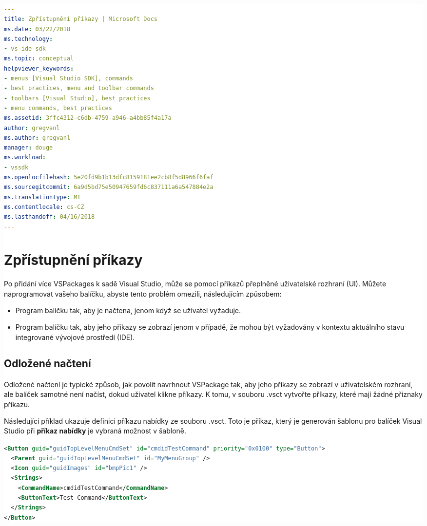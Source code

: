 ```yaml
---
title: Zpřístupnění příkazy | Microsoft Docs
ms.date: 03/22/2018
ms.technology:
- vs-ide-sdk
ms.topic: conceptual
helpviewer_keywords:
- menus [Visual Studio SDK], commands
- best practices, menu and toolbar commands
- toolbars [Visual Studio], best practices
- menu commands, best practices
ms.assetid: 3ffc4312-c6db-4759-a946-a4bb85f4a17a
author: gregvanl
ms.author: gregvanl
manager: douge
ms.workload:
- vssdk
ms.openlocfilehash: 5e20fd9b1b13dfc8159181ee2cb8f5d8966f6faf
ms.sourcegitcommit: 6a9d5bd75e50947659fd6c837111a6a547884e2a
ms.translationtype: MT
ms.contentlocale: cs-CZ
ms.lasthandoff: 04/16/2018
---
```

# <a name="making-commands-available"></a>Zpřístupnění příkazy
Po přidání více VSPackages k sadě Visual Studio, může se pomocí příkazů přeplněné uživatelské rozhraní (UI). Můžete naprogramovat vašeho balíčku, abyste tento problém omezili, následujícím způsobem:

-   Program balíčku tak, aby je načtena, jenom když se uživatel vyžaduje.

-   Program balíčku tak, aby jeho příkazy se zobrazí jenom v případě, že mohou být vyžadovány v kontextu aktuálního stavu integrované vývojové prostředí (IDE).

## <a name="delayed-loading"></a>Odložené načtení
 Odložené načtení je typické způsob, jak povolit navrhnout VSPackage tak, aby jeho příkazy se zobrazí v uživatelském rozhraní, ale balíček samotné není načíst, dokud uživatel klikne příkazy. K tomu, v souboru .vsct vytvořte příkazy, které mají žádné příznaky příkazu.

 Následující příklad ukazuje definici příkazu nabídky ze souboru .vsct. Toto je příkaz, který je generován šablonu pro balíček Visual Studio při **příkaz nabídky** je vybraná možnost v šabloně.

```xml
<Button guid="guidTopLevelMenuCmdSet" id="cmdidTestCommand" priority="0x0100" type="Button">
  <Parent guid="guidTopLevelMenuCmdSet" id="MyMenuGroup" />
  <Icon guid="guidImages" id="bmpPic1" />
  <Strings>
    <CommandName>cmdidTestCommand</CommandName>
    <ButtonText>Test Command</ButtonText>
  </Strings>
</Button>

```
